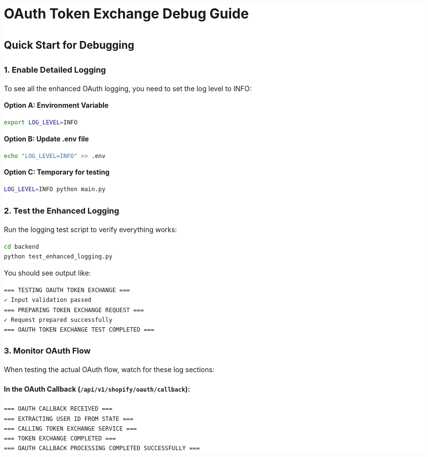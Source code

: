 # OAuth Token Exchange Debug Guide

## Quick Start for Debugging

### 1. Enable Detailed Logging

To see all the enhanced OAuth logging, you need to set the log level to INFO:

**Option A: Environment Variable**
```bash
export LOG_LEVEL=INFO
```

**Option B: Update .env file**
```bash
echo "LOG_LEVEL=INFO" >> .env
```

**Option C: Temporary for testing**
```bash
LOG_LEVEL=INFO python main.py
```

### 2. Test the Enhanced Logging

Run the logging test script to verify everything works:

```bash
cd backend
python test_enhanced_logging.py
```

You should see output like:
```
=== TESTING OAUTH TOKEN EXCHANGE ===
✓ Input validation passed
=== PREPARING TOKEN EXCHANGE REQUEST ===
✓ Request prepared successfully
=== OAUTH TOKEN EXCHANGE TEST COMPLETED ===
```

### 3. Monitor OAuth Flow

When testing the actual OAuth flow, watch for these log sections:

#### In the OAuth Callback (`/api/v1/shopify/oauth/callback`):
```
=== OAUTH CALLBACK RECEIVED ===
=== EXTRACTING USER ID FROM STATE ===
=== CALLING TOKEN EXCHANGE SERVICE ===
=== TOKEN EXCHANGE COMPLETED ===
=== OAUTH CALLBACK PROCESSING COMPLETED SUCCESSFULLY ===
```
